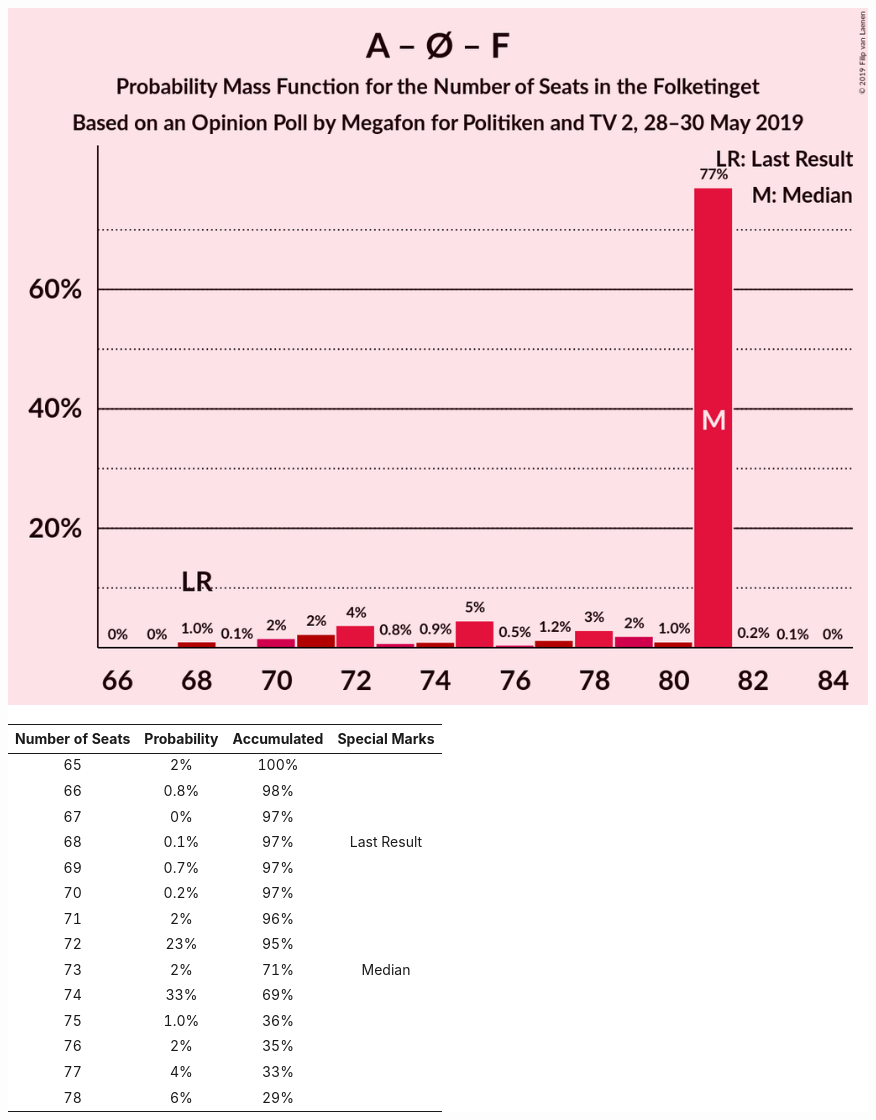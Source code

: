 ![Graph with seats probability mass function not yet produced](2019-05-30-Megafon-coalitions-seats-pmf-a–ø–f.png "Seats Probability Mass Function")

| Number of Seats | Probability | Accumulated | Special Marks |
|:---------------:|:-----------:|:-----------:|:-------------:|
| 65 | 2% | 100% |  |
| 66 | 0.8% | 98% |  |
| 67 | 0% | 97% |  |
| 68 | 0.1% | 97% | Last Result |
| 69 | 0.7% | 97% |  |
| 70 | 0.2% | 97% |  |
| 71 | 2% | 96% |  |
| 72 | 23% | 95% |  |
| 73 | 2% | 71% | Median |
| 74 | 33% | 69% |  |
| 75 | 1.0% | 36% |  |
| 76 | 2% | 35% |  |
| 77 | 4% | 33% |  |
| 78 | 6% | 29% |  |